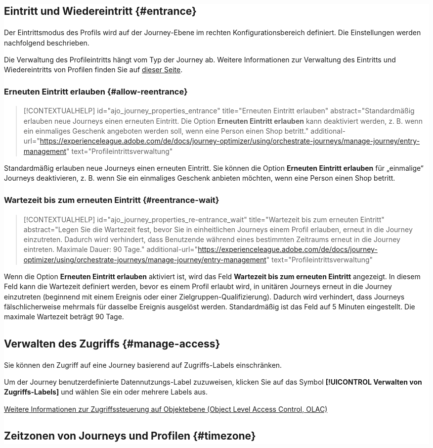 ## Eintritt und Wiedereintritt {#entrance}

Der Eintrittsmodus des Profils wird auf der Journey-Ebene im rechten Konfigurationsbereich definiert. Die Einstellungen werden nachfolgend beschrieben.

Die Verwaltung des Profileintritts hängt vom Typ der Journey ab. Weitere Informationen zur Verwaltung des Eintritts und Wiedereintritts von Profilen finden Sie auf [dieser Seite](entry-management.md).

### Erneuten Eintritt erlauben  {#allow-reentrance}

>[!CONTEXTUALHELP]
>id="ajo_journey_properties_entrance"
>title="Erneuten Eintritt erlauben"
>abstract="Standardmäßig erlauben neue Journeys einen erneuten Eintritt. Die Option **Erneuten Eintritt erlauben** kann deaktiviert werden, z. B. wenn ein einmaliges Geschenk angeboten werden soll, wenn eine Person einen Shop betritt."
>additional-url="https://experienceleague.adobe.com/de/docs/journey-optimizer/using/orchestrate-journeys/manage-journey/entry-management" text="Profileintrittsverwaltung"

Standardmäßig erlauben neue Journeys einen erneuten Eintritt. Sie können die Option **Erneuten Eintritt erlauben** für „einmalige“ Journeys deaktivieren, z. B. wenn Sie ein einmaliges Geschenk anbieten möchten, wenn eine Person einen Shop betritt.

### Wartezeit bis zum erneuten Eintritt  {#reentrance-wait}

>[!CONTEXTUALHELP]
>id="ajo_journey_properties_re-entrance_wait"
>title="Wartezeit bis zum erneuten Eintritt"
>abstract="Legen Sie die Wartezeit fest, bevor Sie in einheitlichen Journeys einem Profil erlauben, erneut in die Journey einzutreten. Dadurch wird verhindert, dass Benutzende während eines bestimmten Zeitraums erneut in die Journey eintreten. Maximale Dauer: 90 Tage."
>additional-url="https://experienceleague.adobe.com/de/docs/journey-optimizer/using/orchestrate-journeys/manage-journey/entry-management" text="Profileintrittsverwaltung"

Wenn die Option **Erneuten Eintritt erlauben** aktiviert ist, wird das Feld **Wartezeit bis zum erneuten Eintritt** angezeigt. In diesem Feld kann die Wartezeit definiert werden, bevor es einem Profil erlaubt wird, in unitären Journeys erneut in die Journey einzutreten (beginnend mit einem Ereignis oder einer Zielgruppen-Qualifizierung). Dadurch wird verhindert, dass Journeys fälschlicherweise mehrmals für dasselbe Ereignis ausgelöst werden. Standardmäßig ist das Feld auf 5 Minuten eingestellt. Die maximale Wartezeit beträgt 90 Tage.

## Verwalten des Zugriffs {#manage-access}

Sie können den Zugriff auf eine Journey basierend auf Zugriffs-Labels einschränken. 

Um der Journey benutzerdefinierte Datennutzungs-Label zuzuweisen, klicken Sie auf das Symbol **[!UICONTROL Verwalten von Zugriffs-Labels]** und wählen Sie ein oder mehrere Labels aus.

[Weitere Informationen zur Zugriffssteuerung auf Objektebene (Object Level Access Control, OLAC)](../administration/object-based-access.md)

## Zeitzonen von Journeys und Profilen {#timezone}
